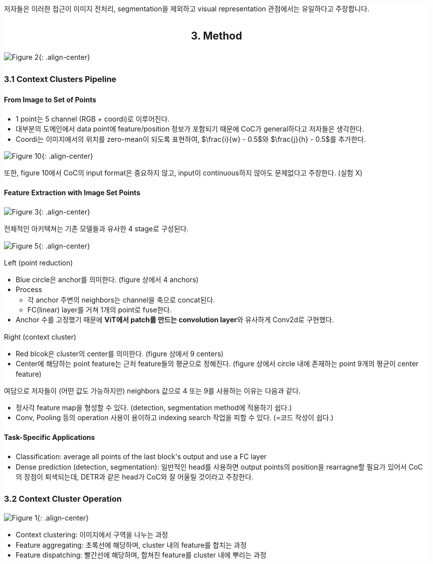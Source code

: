 저자들은 이러한 접근이 이미지 전처리, segmentation을 제외하고 visual representation 관점에서는 유일하다고 주장합니다.

## <center> 3. Method

![Figure 2](https://dongwoo-im.github.io/assets/img/posts/2023-10-08-CoC/fig2.webp){: .align-center}

### 3.1 Context Clusters Pipeline

#### From Image to Set of Points

- 1 point는 5 channel (RGB + coordi)로 이루어진다.
- 대부분의 도메인에서 data point에 feature/position 정보가 포함되기 때문에 CoC가 general하다고 저자들은 생각한다.
- Coordi는 이미지에서의 위치를 zero-mean이 되도록 표현하여, $\frac{i}{w} - 0.5$와 $\frac{j}{h} - 0.5$를 추가한다.

![Figure 10](https://dongwoo-im.github.io/assets/img/posts/2023-10-08-CoC/fig10.webp){: .align-center}

또한, figure 10에서 CoC의 input format은 중요하지 않고, input이 continuous하지 않아도 문제없다고 주장한다. (실험 X)

#### Feature Extraction with Image Set Points

![Figure 3](https://dongwoo-im.github.io/assets/img/posts/2023-10-08-CoC/fig3.webp){: .align-center}

전체적인 아키텍쳐는 기존 모델들과 유사한 4 stage로 구성된다.

![Figure 5](https://dongwoo-im.github.io/assets/img/posts/2023-10-08-CoC/fig5.webp){: .align-center}

Left (point reduction)
- Blue circle은 anchor를 의미한다. (figure 상에서 4 anchors)
- Process
    - 각 anchor 주변의 neighbors는 channel을 축으로 concat된다.
    - FC(linear) layer를 거쳐 1개의 point로 fuse한다.
- Anchor 수를 고정했기 때문에 **ViT에서 patch를 만드는 convolution layer**와 유사하게 Conv2d로 구현했다.

Right (context cluster)
- Red blcok은 cluster의 center를 의미한다. (figure 상에서 9 centers)
- Center에 해당하는 point feature는 근처 feature들의 평균으로 정해진다. (figure 상에서 circle 내에 존재하는 point 9개의 평균이 center feature)

여담으로 저자들이 (어떤 값도 가능하지만) neighbors 값으로 4 또는 9를 사용하는 이유는 다음과 같다.
- 정사각 feature map을 형성할 수 있다. (detection, segmentation method에 적용하기 쉽다.)
- Conv, Pooling 등의 operation 사용이 용이하고 indexing search 작업을 피할 수 있다. (=코드 작성이 쉽다.)

#### Task-Specific Applications

- Classification: average all points of the last block's output and use a FC layer
- Dense prediction (detection, segmentation): 일반적인 head를 사용하면 output points의 position을 rearragne할 필요가 있어서 CoC의 장점이 퇴색되는데, DETR과 같은 head가 CoC와 잘 어울릴 것이라고 주장한다.

### 3.2 Context Cluster Operation

![Figure 1](https://dongwoo-im.github.io/assets/img/posts/2023-10-08-CoC/fig1.webp){: .align-center}

- Context clustering: 이미지에서 구역을 나누는 과정
- Feature aggregating: 초록선에 해당하며, cluster 내의 feature를 합치는 과정
- Feature dispatching: 빨간선에 해당하며, 합쳐진 feature를 cluster 내에 뿌리는 과정
